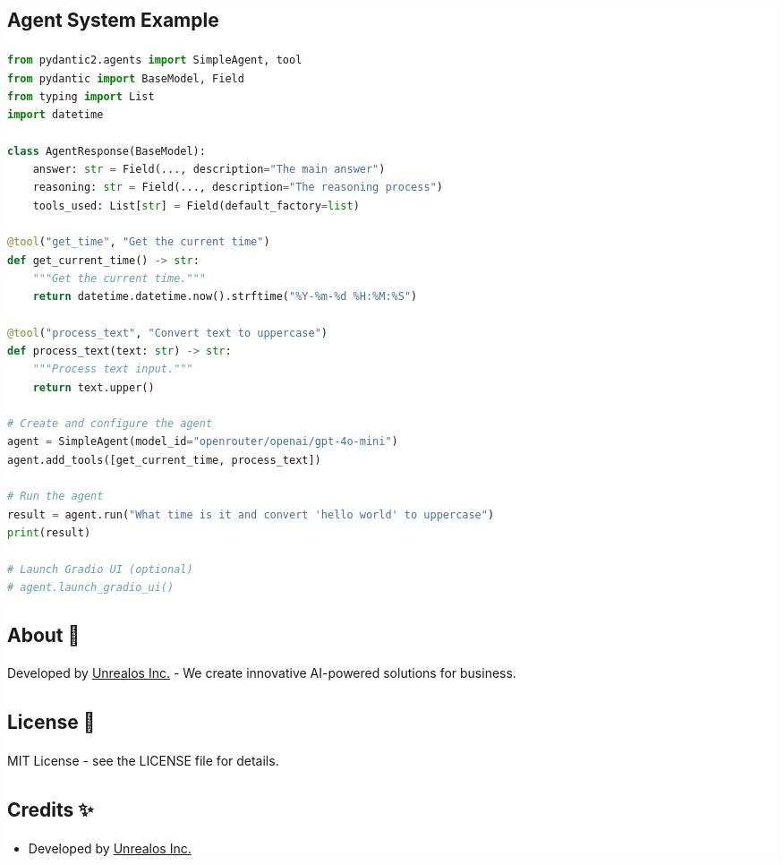 
## Agent System Example

```python
from pydantic2.agents import SimpleAgent, tool
from pydantic import BaseModel, Field
from typing import List
import datetime

class AgentResponse(BaseModel):
    answer: str = Field(..., description="The main answer")
    reasoning: str = Field(..., description="The reasoning process")
    tools_used: List[str] = Field(default_factory=list)

@tool("get_time", "Get the current time")
def get_current_time() -> str:
    """Get the current time."""
    return datetime.datetime.now().strftime("%Y-%m-%d %H:%M:%S")

@tool("process_text", "Convert text to uppercase")
def process_text(text: str) -> str:
    """Process text input."""
    return text.upper()

# Create and configure the agent
agent = SimpleAgent(model_id="openrouter/openai/gpt-4o-mini")
agent.add_tools([get_current_time, process_text])

# Run the agent
result = agent.run("What time is it and convert 'hello world' to uppercase")
print(result)

# Launch Gradio UI (optional)
# agent.launch_gradio_ui()
```


## About 👥

Developed by [Unrealos Inc.](https://unrealos.com/) - We create innovative AI-powered solutions for business.

## License 📝

MIT License - see the LICENSE file for details.

## Credits ✨

- Developed by [Unrealos Inc.](https://unrealos.com/)
